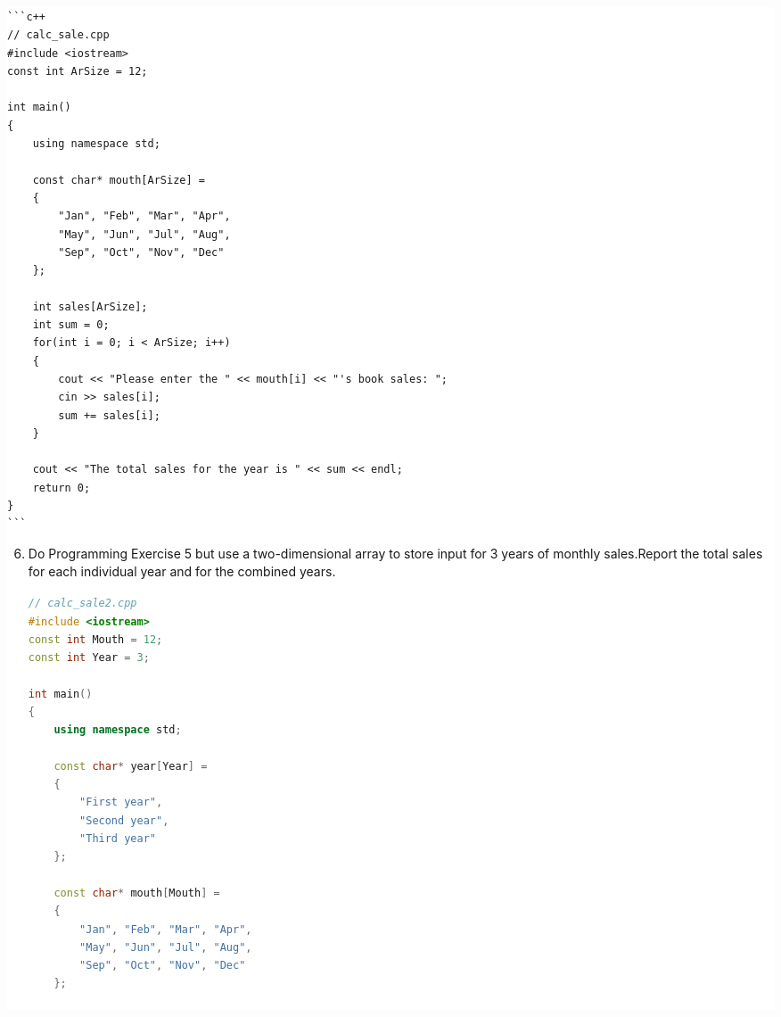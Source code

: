     ```c++
    // calc_sale.cpp
    #include <iostream>
    const int ArSize = 12;
    
    int main()
    {
        using namespace std;
        
        const char* mouth[ArSize] =
        {
            "Jan", "Feb", "Mar", "Apr",
            "May", "Jun", "Jul", "Aug",
            "Sep", "Oct", "Nov", "Dec"
        };
        
        int sales[ArSize];
        int sum = 0;
        for(int i = 0; i < ArSize; i++)
        {
            cout << "Please enter the " << mouth[i] << "'s book sales: ";
            cin >> sales[i];
            sum += sales[i];
        }
        
        cout << "The total sales for the year is " << sum << endl;
        return 0;
    }
    ```
6. Do Programming Exercise 5 but use a two-dimensional array to store input for 3 years of monthly sales.Report the total sales for each individual year and for the combined years.

    ```c++
    // calc_sale2.cpp
    #include <iostream>
    const int Mouth = 12;
    const int Year = 3;
    
    int main()
    {
        using namespace std;
        
        const char* year[Year] =
        {
            "First year",
            "Second year",
            "Third year"
        };
        
        const char* mouth[Mouth] = 
        {
            "Jan", "Feb", "Mar", "Apr",
            "May", "Jun", "Jul", "Aug",
            "Sep", "Oct", "Nov", "Dec"
        };
        
